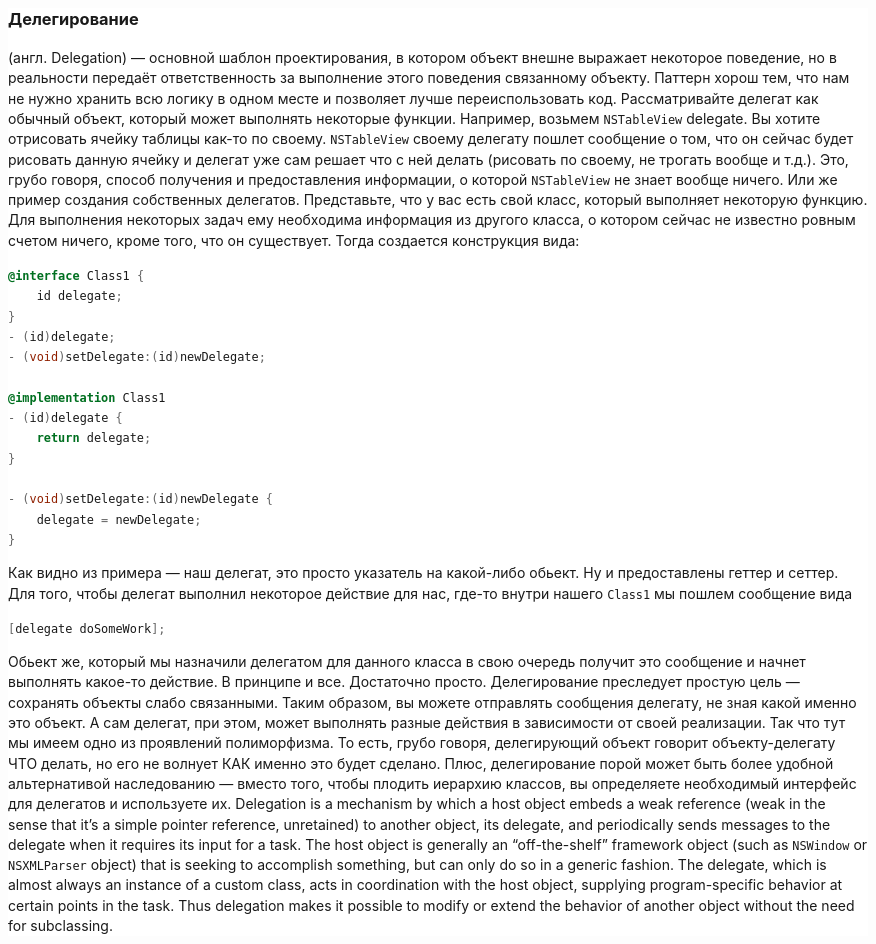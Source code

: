<a name="делегирование"></a>

### Делегирование

(англ. Delegation) — основной шаблон проектирования, в котором объект внешне выражает некоторое поведение, но в реальности передаёт ответственность за выполнение этого поведения связанному объекту. Паттерн хорош тем, что нам не нужно хранить всю логику в одном месте и позволяет лучше переиспользовать код. Рассматривайте делегат как обычный объект, который может выполнять некоторые функции. Например, возьмем `NSTableView` delegate. Вы хотите отрисовать ячейку таблицы как-то по своему. `NSTableView` своему делегату пошлет сообщение о том, что он сейчас будет рисовать данную ячейку и делегат уже сам решает что с ней делать (рисовать по своему, не трогать вообще и т.д.). Это, грубо говоря, способ получения и предоставления информации, о которой `NSTableView` не знает вообще ничего.
Или же пример создания собственных делегатов. Представьте, что у вас есть свой класс, который выполняет некоторую функцию. Для выполнения некоторых задач ему необходима информация из другого класса, о котором сейчас не известно ровным счетом ничего, кроме того, что он существует. Тогда создается конструкция вида:

```objectivec
@interface Class1 {
	id delegate;
}
- (id)delegate;
- (void)setDelegate:(id)newDelegate;

@implementation Class1
- (id)delegate {
	return delegate;
}

- (void)setDelegate:(id)newDelegate {
	delegate = newDelegate;
}
```

Как видно из примера — наш делегат, это просто указатель на какой-либо обьект. Ну и предоставлены геттер и сеттер. Для того, чтобы делегат выполнил некоторое действие для нас, где-то внутри нашего `Class1` мы пошлем сообщение вида

```objectivec
[delegate doSomeWork];
```

Обьект же, который мы назначили делегатом для данного класса в свою очередь получит это сообщение и начнет выполнять какое-то действие.
В принципе и все. Достаточно просто. Делегирование преследует простую цель — сохранять объекты слабо связанными. Таким образом, вы можете отправлять сообщения делегату, не зная какой именно это объект. А сам делегат, при этом, может выполнять разные действия в зависимости от своей реализации. Так что тут мы имеем одно из проявлений полиморфизма. То есть, грубо говоря, делегирующий объект говорит объекту-делегату ЧТО делать, но его не волнует КАК именно это будет сделано.
Плюс, делегирование порой может быть более удобной альтернативой наследованию — вместо того, чтобы плодить иерархию классов, вы определяете необходимый интерфейс для делегатов и используете их.
Delegation is a mechanism by which a host object embeds a weak reference (weak in the sense that it’s a simple pointer reference, unretained) to another object, its delegate, and periodically sends messages to the delegate when it requires its input for a task. The host object is generally an “off-the-shelf” framework object (such as `NSWindow` or `NSXMLParser` object) that is seeking to accomplish something, but can only do so in a generic fashion. The delegate, which is almost always an instance of a custom class, acts in coordination with the host object, supplying program-specific behavior at certain points in the task. Thus delegation makes it possible to modify or extend the behavior of another object without the need for subclassing.
